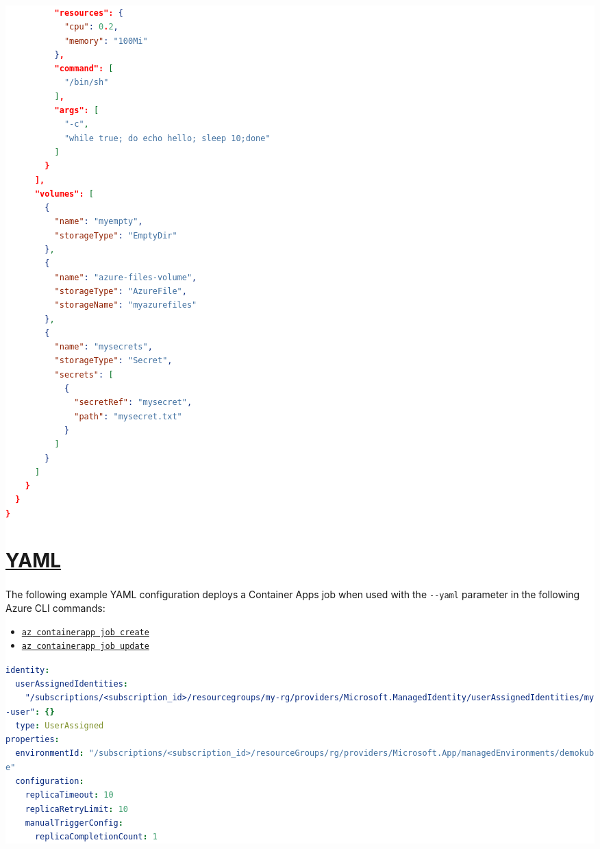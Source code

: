 ```json
          "resources": {
            "cpu": 0.2,
            "memory": "100Mi"
          },
          "command": [
            "/bin/sh"
          ],
          "args": [
            "-c",
            "while true; do echo hello; sleep 10;done"
          ]
        }
      ],
      "volumes": [
        {
          "name": "myempty",
          "storageType": "EmptyDir"
        },
        {
          "name": "azure-files-volume",
          "storageType": "AzureFile",
          "storageName": "myazurefiles"
        },
        {
          "name": "mysecrets",
          "storageType": "Secret",
          "secrets": [
            {
              "secretRef": "mysecret",
              "path": "mysecret.txt"
            }
          ]
        }
      ]
    }
  }
}
```

# [YAML](#tab/yaml)

The following example YAML configuration deploys a Container Apps job when used with the `--yaml` parameter in the following Azure CLI commands:

- [`az containerapp job create`](/cli/azure/containerapp/job?view=azure-cli-latest&preserve-view=true#az-containerapp-job-create)
- [`az containerapp job update`](/cli/azure/containerapp/job?view=azure-cli-latest&preserve-view=true#az-containerapp-job-update)

```yaml
identity:
  userAssignedIdentities:
    "/subscriptions/<subscription_id>/resourcegroups/my-rg/providers/Microsoft.ManagedIdentity/userAssignedIdentities/my-user": {}
  type: UserAssigned
properties:
  environmentId: "/subscriptions/<subscription_id>/resourceGroups/rg/providers/Microsoft.App/managedEnvironments/demokube"
  configuration:
    replicaTimeout: 10
    replicaRetryLimit: 10
    manualTriggerConfig:
      replicaCompletionCount: 1
```